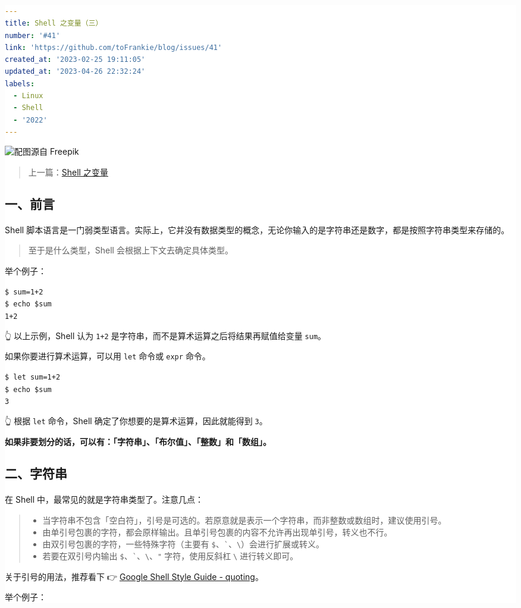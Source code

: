 ```yaml
---
title: Shell 之变量（三）
number: '#41'
link: 'https://github.com/toFrankie/blog/issues/41'
created_at: '2023-02-25 19:11:05'
updated_at: '2023-04-26 22:32:24'
labels:
  - Linux
  - Shell
  - '2022'
---
```

![配图源自 Freepik](https://upload-images.jianshu.io/upload_images/5128488-0fb73ef0be42820d.jpg?imageMogr2/auto-orient/strip%7CimageView2/2/w/1240)

> 上一篇：[Shell 之变量](https://www.jianshu.com/p/ad3a47187363)

## 一、前言

Shell 脚本语言是一门弱类型语言。实际上，它并没有数据类型的概念，无论你输入的是字符串还是数字，都是按照字符串类型来存储的。

> 至于是什么类型，Shell 会根据上下文去确定具体类型。

举个例子：

```shell
$ sum=1+2
$ echo $sum
1+2
```
👆 以上示例，Shell 认为 `1+2` 是字符串，而不是算术运算之后将结果再赋值给变量 `sum`。

如果你要进行算术运算，可以用 `let` 命令或 `expr` 命令。

```shell
$ let sum=1+2
$ echo $sum
3
```
👆 根据 `let` 命令，Shell 确定了你想要的是算术运算，因此就能得到 `3`。

**如果非要划分的话，可以有：「字符串」、「布尔值」、「整数」和「数组」。**

## 二、字符串

在 Shell 中，最常见的就是字符串类型了。注意几点：
> * 当字符串不包含「空白符」，引号是可选的。若原意就是表示一个字符串，而非整数或数组时，建议使用引号。
> * 由单引号包裹的字符，都会原样输出。且单引号包裹的内容不允许再出现单引号，转义也不行。
> * 由双引号包裹的字符，一些特殊字符（主要有 `$`、`` ` ``、`\`）会进行扩展或转义。
> * 若要在双引号内输出 `$`、`` ` ``、`\`、`"` 字符，使用反斜杠 `\` 进行转义即可。

关于引号的用法，推荐看下 👉 [Google Shell Style Guide - quoting](https://google.github.io/styleguide/shellguide.html#s5.7-quoting)。

举个例子：
